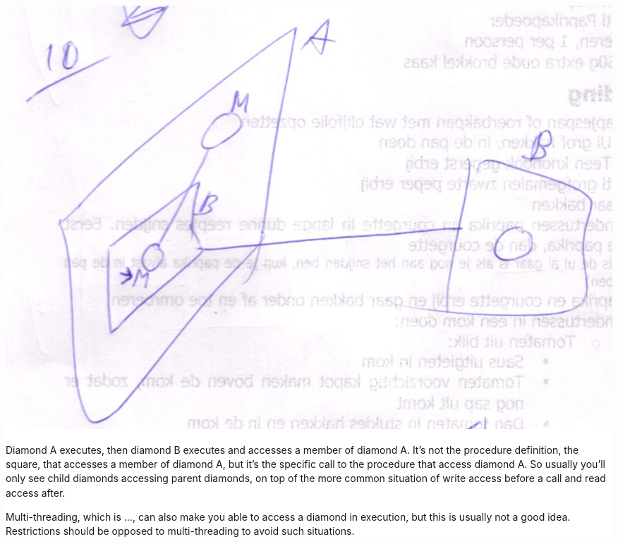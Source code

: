 ![](images/7.%20Commands%20Ideas.046.jpeg)

Diamond A executes, then diamond B executes and accesses a member of diamond A. It’s not the procedure definition, the square, that accesses a member of diamond A, but it’s the specific call to the procedure that access diamond A. So usually you’ll only see child diamonds accessing parent diamonds, on top of the more common situation of write access before a call and read access after.

Multi-threading, which is …, can also make you able to access a diamond in execution, but this is usually not a good idea. Restrictions should be opposed to multi-threading to avoid such situations.
